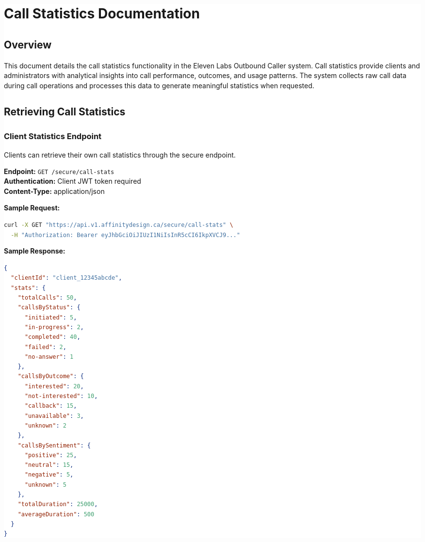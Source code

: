 # Call Statistics Documentation

## Overview

This document details the call statistics functionality in the Eleven Labs Outbound Caller system. Call statistics provide clients and administrators with analytical insights into call performance, outcomes, and usage patterns. The system collects raw call data during call operations and processes this data to generate meaningful statistics when requested.

## Retrieving Call Statistics

### Client Statistics Endpoint

Clients can retrieve their own call statistics through the secure endpoint.

**Endpoint:** `GET /secure/call-stats`  
**Authentication:** Client JWT token required  
**Content-Type:** application/json

**Sample Request:**
```bash
curl -X GET "https://api.v1.affinitydesign.ca/secure/call-stats" \
  -H "Authorization: Bearer eyJhbGciOiJIUzI1NiIsInR5cCI6IkpXVCJ9..."
```

**Sample Response:**
```json
{
  "clientId": "client_12345abcde",
  "stats": {
    "totalCalls": 50,
    "callsByStatus": {
      "initiated": 5,
      "in-progress": 2,
      "completed": 40,
      "failed": 2,
      "no-answer": 1
    },
    "callsByOutcome": {
      "interested": 20,
      "not-interested": 10,
      "callback": 15,
      "unavailable": 3,
      "unknown": 2
    },
    "callsBySentiment": {
      "positive": 25,
      "neutral": 15,
      "negative": 5,
      "unknown": 5
    },
    "totalDuration": 25000,
    "averageDuration": 500
  }
}
```

